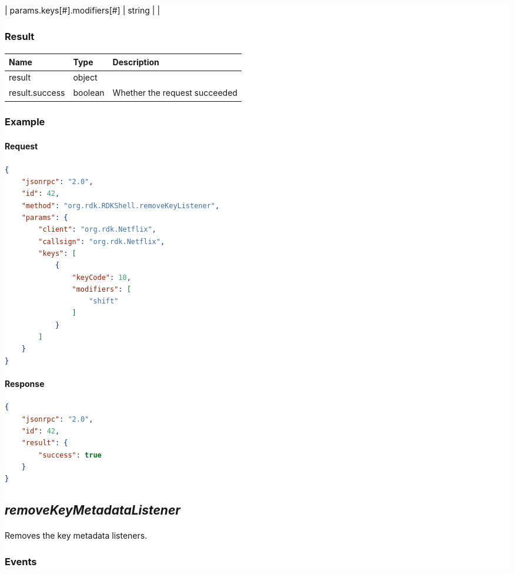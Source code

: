 | params.keys[#].modifiers[#] | string |  |

### Result

| Name | Type | Description |
| :-------- | :-------- | :-------- |
| result | object |  |
| result.success | boolean | Whether the request succeeded |

### Example

#### Request

```json
{
    "jsonrpc": "2.0",
    "id": 42,
    "method": "org.rdk.RDKShell.removeKeyListener",
    "params": {
        "client": "org.rdk.Netflix",
        "callsign": "org.rdk.Netflix",
        "keys": [
            {
                "keyCode": 10,
                "modifiers": [
                    "shift"
                ]
            }
        ]
    }
}
```

#### Response

```json
{
    "jsonrpc": "2.0",
    "id": 42,
    "result": {
        "success": true
    }
}
```

<a name="removeKeyMetadataListener"></a>
## *removeKeyMetadataListener*

Removes the key metadata listeners.

### Events
